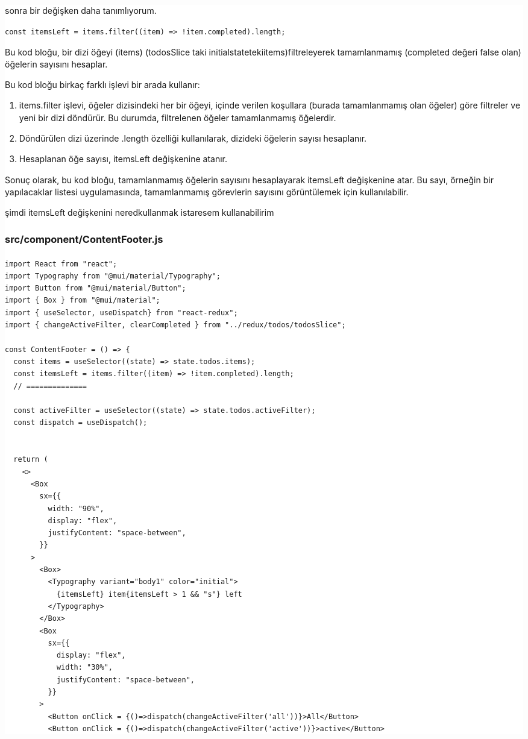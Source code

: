 sonra bir değişken daha tanımlıyorum.

````
const itemsLeft = items.filter((item) => !item.completed).length;

````
Bu kod bloğu, bir dizi öğeyi (items) (todosSlice taki initialstatetekiitems)filtreleyerek tamamlanmamış (completed değeri false olan) öğelerin sayısını hesaplar.

Bu kod bloğu birkaç farklı işlevi bir arada kullanır:

1. items.filter işlevi, öğeler dizisindeki her bir öğeyi, içinde verilen koşullara (burada tamamlanmamış olan öğeler) göre filtreler ve yeni bir dizi döndürür. Bu durumda, filtrelenen öğeler tamamlanmamış öğelerdir.

2. Döndürülen dizi üzerinde .length özelliği kullanılarak, dizideki öğelerin sayısı hesaplanır.

3. Hesaplanan öğe sayısı, itemsLeft değişkenine atanır.

Sonuç olarak, bu kod bloğu, tamamlanmamış öğelerin sayısını hesaplayarak itemsLeft değişkenine atar. Bu sayı, örneğin bir yapılacaklar listesi uygulamasında, tamamlanmamış görevlerin sayısını görüntülemek için kullanılabilir.

şimdi itemsLeft değişkenini neredkullanmak istaresem kullanabilirim

### src/component/ContentFooter.js

````
import React from "react";
import Typography from "@mui/material/Typography";
import Button from "@mui/material/Button";
import { Box } from "@mui/material";
import { useSelector, useDispatch} from "react-redux";
import { changeActiveFilter, clearCompleted } from "../redux/todos/todosSlice";

const ContentFooter = () => {
  const items = useSelector((state) => state.todos.items);
  const itemsLeft = items.filter((item) => !item.completed).length;
  // ==============

  const activeFilter = useSelector((state) => state.todos.activeFilter);
  const dispatch = useDispatch();


  return (
    <>
      <Box
        sx={{
          width: "90%",
          display: "flex",
          justifyContent: "space-between",
        }}
      >
        <Box>
          <Typography variant="body1" color="initial">
            {itemsLeft} item{itemsLeft > 1 && "s"} left
          </Typography>
        </Box>
        <Box
          sx={{
            display: "flex",
            width: "30%",
            justifyContent: "space-between",
          }}
        >
          <Button onClick = {()=>dispatch(changeActiveFilter('all'))}>All</Button>
          <Button onClick = {()=>dispatch(changeActiveFilter('active'))}>active</Button>
````